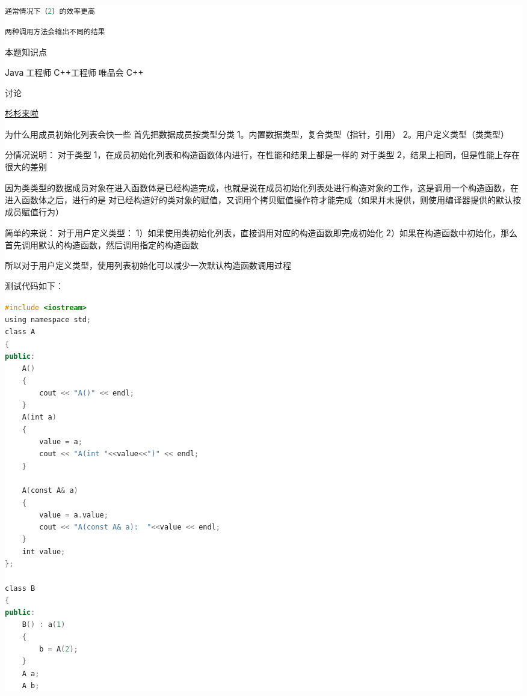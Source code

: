 ```cpp
通常情况下（2）的效率更高
```

```cpp
两种调用方法会输出不同的结果
```

本题知识点

Java 工程师 C++工程师 唯品会 C++

讨论

[杉杉来啦](https://www.nowcoder.com/profile/243827773)

为什么用成员初始化列表会快一些
首先把数据成员按类型分类
1。内置数据类型，复合类型（指针，引用）
2。用户定义类型（类类型）

分情况说明：
对于类型 1，在成员初始化列表和构造函数体内进行，在性能和结果上都是一样的
对于类型 2，结果上相同，但是性能上存在很大的差别

因为类类型的数据成员对象在进入函数体是已经构造完成，也就是说在成员初始化列表处进行构造对象的工作，这是调用一个构造函数，在进入函数体之后，进行的是 对已经构造好的类对象的赋值，又调用个拷贝赋值操作符才能完成（如果并未提供，则使用编译器提供的默认按成员赋值行为）

简单的来说：
对于用户定义类型：
1）如果使用类初始化列表，直接调用对应的构造函数即完成初始化
2）如果在构造函数中初始化，那么首先调用默认的构造函数，然后调用指定的构造函数

所以对于用户定义类型，使用列表初始化可以减少一次默认构造函数调用过程

测试代码如下：

```cpp
#include <iostream>
using namespace std;
class A
{
public:
    A()
    {
        cout << "A()" << endl;
    }
    A(int a)
    {
        value = a;
        cout << "A(int "<<value<<")" << endl;
    }

    A(const A& a)
    {
        value = a.value;
        cout << "A(const A& a):  "<<value << endl;
    }
    int value;
};

class B
{
public:
    B() : a(1)
    {
        b = A(2);
    }
    A a;
    A b;
```